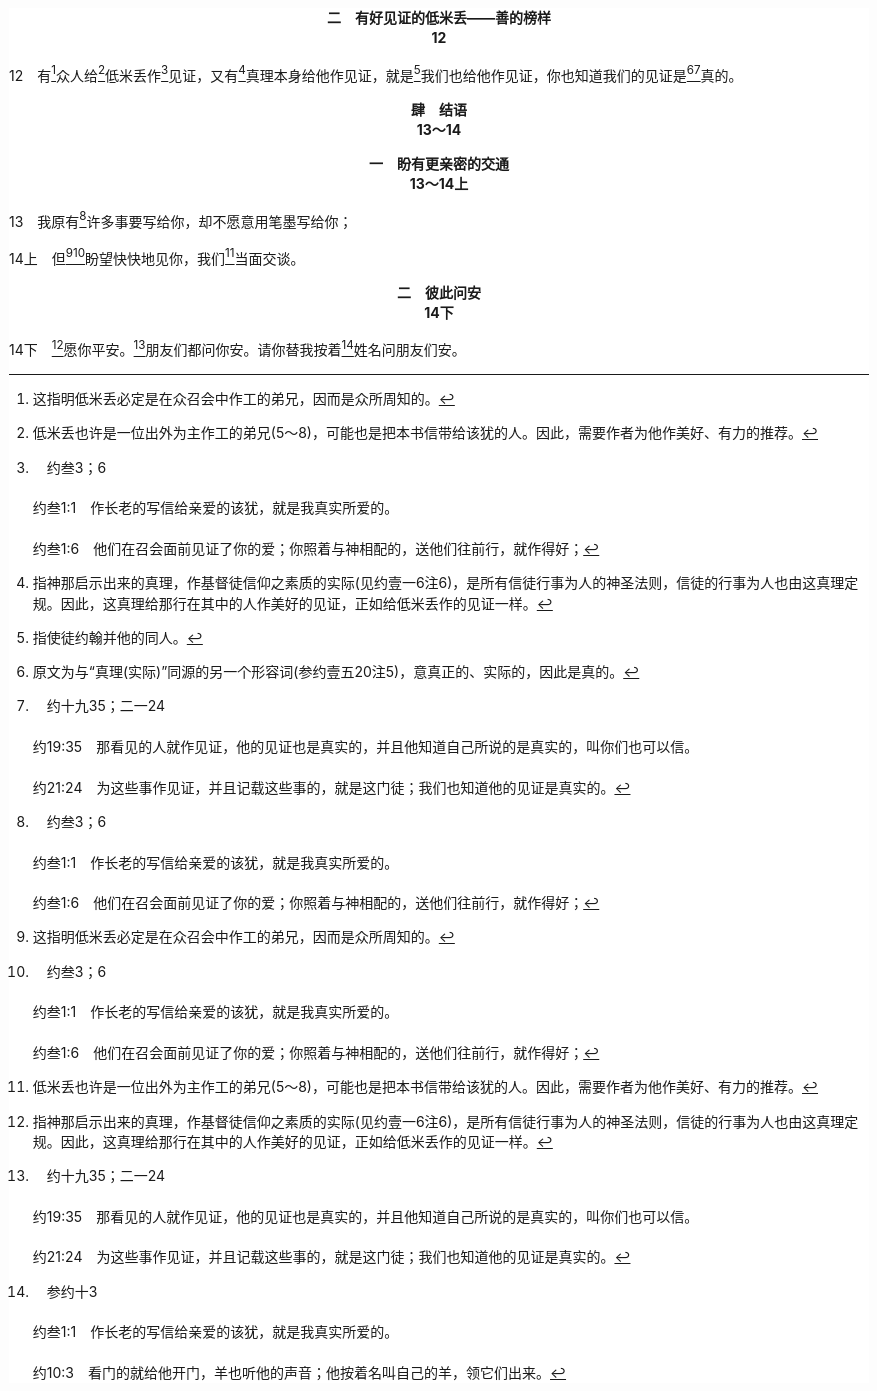 <p style="text-align:center;font-weight:bold;">二　有好见证的低米丢——善的榜样<br>12</p>

12　有[^1]众人给[^2]低米丢作[^a]见证，又有[^3]真理本身给他作见证，就是[^4]我们也给他作见证，你也知道我们的见证是[^5][^b]真的。

[^1]:这指明低米丢必定是在众召会中作工的弟兄，因而是众所周知的。

[^2]:低米丢也许是一位出外为主作工的弟兄(5～8)，可能也是把本书信带给该犹的人。因此，需要作者为他作美好、有力的推荐。

[^3]:指神那启示出来的真理，作基督徒信仰之素质的实际(见约壹一6注6)，是所有信徒行事为人的神圣法则，信徒的行事为人也由这真理定规。因此，这真理给那行在其中的人作美好的见证，正如给低米丢作的见证一样。

[^4]:指使徒约翰并他的同人。

[^5]:原文为与“真理(实际)”同源的另一个形容词(参约壹五20注5)，意真正的、实际的，因此是真的。

[^a]:　约叁3；6<br><br>约叁1:1　作长老的写信给亲爱的该犹，就是我真实所爱的。<br><br>约叁1:6　他们在召会面前见证了你的爱；你照着与神相配的，送他们往前行，就作得好；

[^b]:　约十九35；二一24<br><br>约19:35　那看见的人就作见证，他的见证也是真实的，并且他知道自己所说的是真实的，叫你们也可以信。<br><br>约21:24　为这些事作见证，并且记载这些事的，就是这门徒；我们也知道他的见证是真实的。

<p style="text-align:center;font-weight:bold;">肆　结语<br>13～14</p>

<p style="text-align:center;font-weight:bold;">一　盼有更亲密的交通<br>13～14上</p>

13　我原有[^a]许多事要写给你，却不愿意用笔墨写给你；

[^a]:　约贰12<br><br>约叁1:1　作长老的写信给亲爱的该犹，就是我真实所爱的。

14上　但[^1][^a]盼望快快地见你，我们[^2]当面交谈。

[^1]:见约贰12注1。

[^2]:直译，口对口。

[^a]:　约贰12<br><br>约叁1:1　作长老的写信给亲爱的该犹，就是我真实所爱的。

<p style="text-align:center;font-weight:bold;">二　彼此问安<br>14下</p>

14下　[^3]愿你平安。[^b]朋友们都问你安。请你替我按着[^c]姓名问朋友们安。

[^3]:直译，愿平安归与你。

[^b]:　约十一11<br><br>约11:11　耶稣说了这话，随后对他们说，我们的朋友拉撒路睡了，我要去叫醒他。

[^c]:　参约十3<br><br>约叁1:1　作长老的写信给亲爱的该犹，就是我真实所爱的。<br><br>约10:3　看门的就给他开门，羊也听他的声音；他按着名叫自己的羊，领它们出来。


